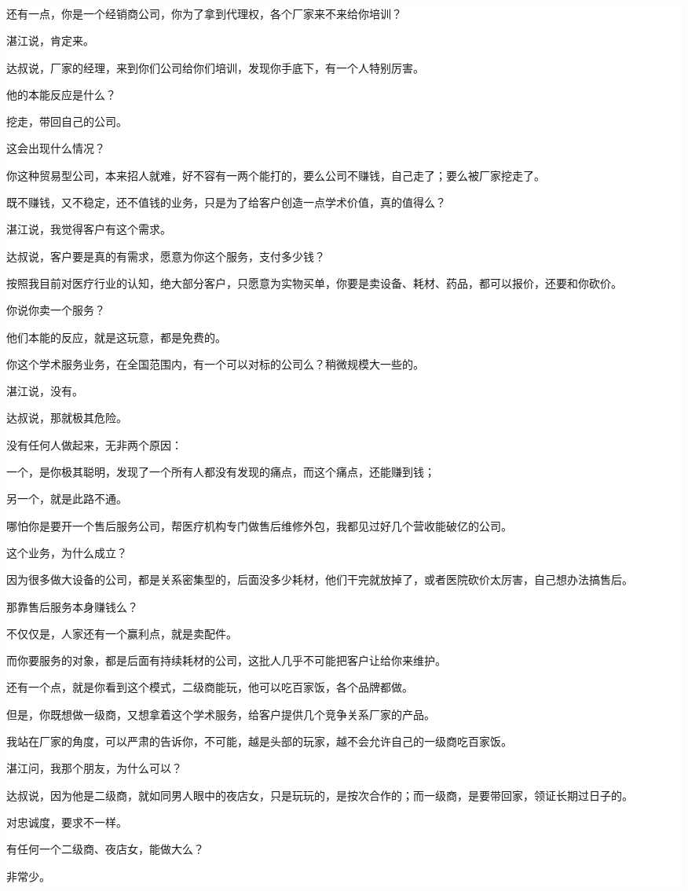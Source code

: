还有一点，你是一个经销商公司，你为了拿到代理权，各个厂家来不来给你培训？  

湛江说，肯定来。

达叔说，厂家的经理，来到你们公司给你们培训，发现你手底下，有一个人特别厉害。

他的本能反应是什么？  

挖走，带回自己的公司。

这会出现什么情况？

你这种贸易型公司，本来招人就难，好不容有一两个能打的，要么公司不赚钱，自己走了；要么被厂家挖走了。

既不赚钱，又不稳定，还不值钱的业务，只是为了给客户创造一点学术价值，真的值得么？

湛江说，我觉得客户有这个需求。

达叔说，客户要是真的有需求，愿意为你这个服务，支付多少钱？

按照我目前对医疗行业的认知，绝大部分客户，只愿意为实物买单，你要是卖设备、耗材、药品，都可以报价，还要和你砍价。

你说你卖一个服务？

他们本能的反应，就是这玩意，都是免费的。

你这个学术服务业务，在全国范围内，有一个可以对标的公司么？稍微规模大一些的。

湛江说，没有。

达叔说，那就极其危险。

没有任何人做起来，无非两个原因：  

一个，是你极其聪明，发现了一个所有人都没有发现的痛点，而这个痛点，还能赚到钱；

另一个，就是此路不通。

哪怕你是要开一个售后服务公司，帮医疗机构专门做售后维修外包，我都见过好几个营收能破亿的公司。  

这个业务，为什么成立？

因为很多做大设备的公司，都是关系密集型的，后面没多少耗材，他们干完就放掉了，或者医院砍价太厉害，自己想办法搞售后。

那靠售后服务本身赚钱么？  

不仅仅是，人家还有一个赢利点，就是卖配件。  

而你要服务的对象，都是后面有持续耗材的公司，这批人几乎不可能把客户让给你来维护。  

还有一个点，就是你看到这个模式，二级商能玩，他可以吃百家饭，各个品牌都做。

但是，你既想做一级商，又想拿着这个学术服务，给客户提供几个竞争关系厂家的产品。

我站在厂家的角度，可以严肃的告诉你，不可能，越是头部的玩家，越不会允许自己的一级商吃百家饭。  

湛江问，我那个朋友，为什么可以？  

达叔说，因为他是二级商，就如同男人眼中的夜店女，只是玩玩的，是按次合作的；而一级商，是要带回家，领证长期过日子的。

对忠诚度，要求不一样。  

有任何一个二级商、夜店女，能做大么？  

非常少。  
